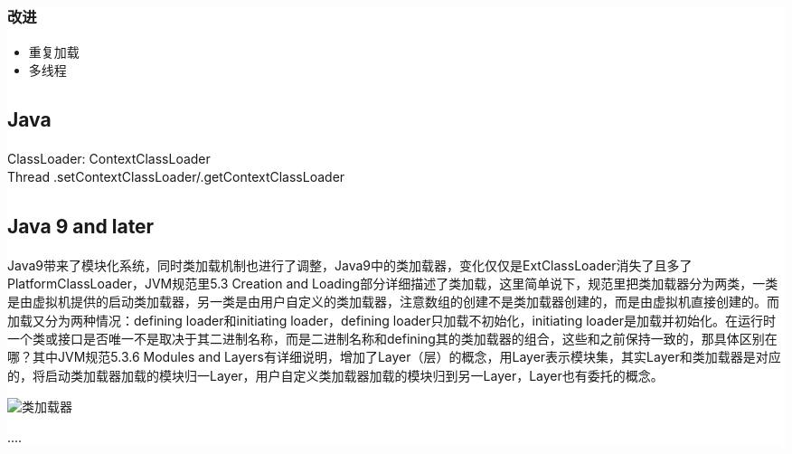 ### 改进
- 重复加载
- 多线程


## Java
ClassLoader: ContextClassLoader   
Thread .setContextClassLoader/.getContextClassLoader

## Java 9 and later
Java9带来了模块化系统，同时类加载机制也进行了调整，Java9中的类加载器，变化仅仅是ExtClassLoader消失了且多了PlatformClassLoader，JVM规范里5.3 Creation and Loading部分详细描述了类加载，这里简单说下，规范里把类加载器分为两类，一类是由虚拟机提供的启动类加载器，另一类是由用户自定义的类加载器，注意数组的创建不是类加载器创建的，而是由虚拟机直接创建的。而加载又分为两种情况：defining loader和initiating loader，defining loader只加载不初始化，initiating loader是加载并初始化。在运行时一个类或接口是否唯一不是取决于其二进制名称，而是二进制名称和defining其的类加载器的组合，这些和之前保持一致的，那具体区别在哪？其中JVM规范5.3.6 Modules and Layers有详细说明，增加了Layer（层）的概念，用Layer表示模块集，其实Layer和类加载器是对应的，将启动类加载器加载的模块归一Layer，用户自定义类加载器加载的模块归到另一Layer，Layer也有委托的概念。

![类加载器](http://ata2-img.cn-hangzhou.img-pub.aliyun-inc.com/88eef4211959d2e72546d7bedc361e40.png "类加载器")   

....
